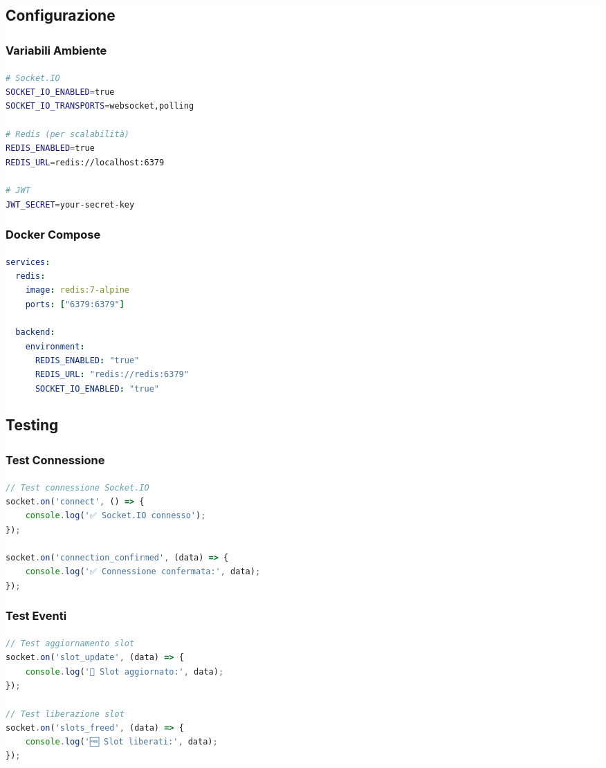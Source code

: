 ## Configurazione

### Variabili Ambiente

```bash
# Socket.IO
SOCKET_IO_ENABLED=true
SOCKET_IO_TRANSPORTS=websocket,polling

# Redis (per scalabilità)
REDIS_ENABLED=true
REDIS_URL=redis://localhost:6379

# JWT
JWT_SECRET=your-secret-key
```

### Docker Compose

```yaml
services:
  redis:
    image: redis:7-alpine
    ports: ["6379:6379"]
    
  backend:
    environment:
      REDIS_ENABLED: "true"
      REDIS_URL: "redis://redis:6379"
      SOCKET_IO_ENABLED: "true"
```

## Testing

### Test Connessione

```javascript
// Test connessione Socket.IO
socket.on('connect', () => {
    console.log('✅ Socket.IO connesso');
});

socket.on('connection_confirmed', (data) => {
    console.log('✅ Connessione confermata:', data);
});
```

### Test Eventi

```javascript
// Test aggiornamento slot
socket.on('slot_update', (data) => {
    console.log('🔄 Slot aggiornato:', data);
});

// Test liberazione slot
socket.on('slots_freed', (data) => {
    console.log('🆓 Slot liberati:', data);
});
```
